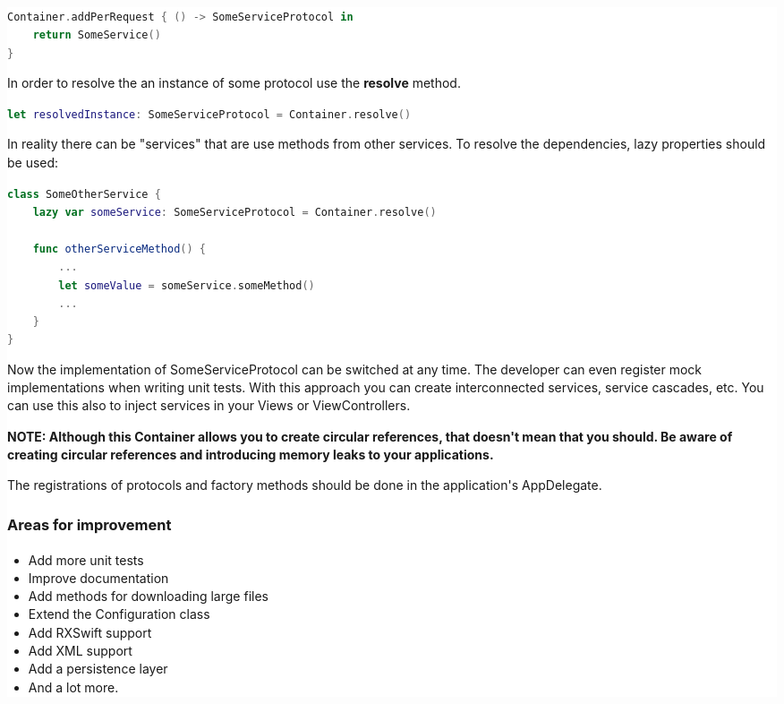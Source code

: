 ```swift
Container.addPerRequest { () -> SomeServiceProtocol in
    return SomeService()
}
```

In order to resolve the an instance of some protocol use the **resolve** method.

```swift
let resolvedInstance: SomeServiceProtocol = Container.resolve()
```

In reality there can be "services" that are use methods from other services. To resolve the dependencies, lazy properties should be used:

```swift
class SomeOtherService {
    lazy var someService: SomeServiceProtocol = Container.resolve()

    func otherServiceMethod() {
        ...
        let someValue = someService.someMethod()
        ...
    }
}
```

Now the implementation of SomeServiceProtocol can be switched at any time. The developer can even register mock implementations when writing unit tests.
With this approach you can create interconnected services, service cascades, etc. You can use this also to inject services in your Views or ViewControllers.

**NOTE: Although this Container allows you to create circular references, that doesn't mean that you should. Be aware of creating circular references and introducing memory leaks to your applications.**

The registrations of protocols and factory methods should be done in the application's AppDelegate.

### Areas for improvement ###

- Add more unit tests
- Improve documentation
- Add methods for downloading large files
- Extend the Configuration class
- Add RXSwift support
- Add XML support
- Add a persistence layer
- And a lot more.

